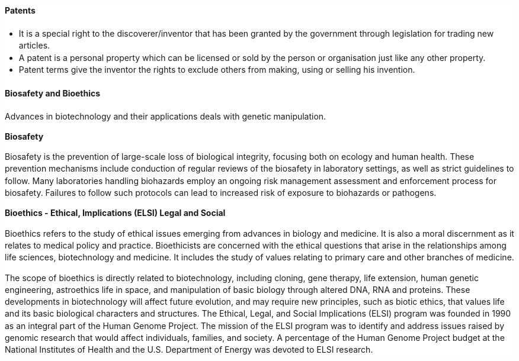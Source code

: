 #### Patents
- It is a special right to the discoverer/inventor
that has been granted by the government
through legislation for trading new articles.
- A patent is a personal property which
can be licensed or sold by the person or
organisation just like any other property.
- Patent terms give the inventor the rights to
exclude others from making, using or selling
his invention.

#### Biosafety and Bioethics

Advances in biotechnology and their
applications deals with genetic manipulation.

**Biosafety**

Biosafety is the prevention of large-scale
loss of biological integrity, focusing both on
ecology and human health. These prevention
mechanisms include conduction of regular
reviews of the biosafety in laboratory settings,
as well as strict guidelines to follow. Many
laboratories handling biohazards employ an
ongoing risk management assessment and
enforcement process for biosafety. Failures to
follow such protocols can lead to increased risk
of exposure to biohazards or pathogens.

**Bioethics - Ethical, Implications (ELSI) Legal and Social**

Bioethics refers to the study of ethical issues
emerging from advances in biology and
medicine. It is also a moral discernment
as it relates to medical policy and practice.
Bioethicists are concerned with the ethical
questions that arise in the relationships among
life sciences, biotechnology and medicine. It
includes the study of values relating to primary
care and other branches of medicine.

The scope of bioethics is directly related to
biotechnology, including cloning, gene therapy,
life extension, human genetic engineering,
astroethics life in space, and manipulation of
basic biology through altered DNA, RNA and
proteins. These developments in biotechnology
will affect future evolution, and may require new
principles, such as biotic ethics, that values life
and its basic biological characters and structures.
The Ethical, Legal, and Social Implications
(ELSI) program was founded in 1990 as an
integral part of the Human Genome Project. The
mission of the ELSI program was to identify and
address issues raised by genomic research that
would affect individuals, families, and society.
A percentage of the Human Genome Project
budget at the National Institutes of Health and
the U.S. Department of Energy was devoted to
ELSI research.
